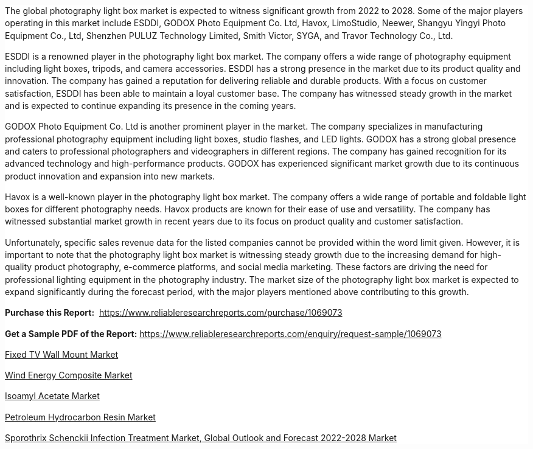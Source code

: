 <p><p>The global photography light box market is expected to witness significant growth from 2022 to 2028. Some of the major players operating in this market include ESDDI, GODOX Photo Equipment Co. Ltd, Havox, LimoStudio, Neewer, Shangyu Yingyi Photo Equipment Co., Ltd, Shenzhen PULUZ Technology Limited, Smith Victor, SYGA, and Travor Technology Co., Ltd.</p><p>ESDDI is a renowned player in the photography light box market. The company offers a wide range of photography equipment including light boxes, tripods, and camera accessories. ESDDI has a strong presence in the market due to its product quality and innovation. The company has gained a reputation for delivering reliable and durable products. With a focus on customer satisfaction, ESDDI has been able to maintain a loyal customer base. The company has witnessed steady growth in the market and is expected to continue expanding its presence in the coming years.</p><p>GODOX Photo Equipment Co. Ltd is another prominent player in the market. The company specializes in manufacturing professional photography equipment including light boxes, studio flashes, and LED lights. GODOX has a strong global presence and caters to professional photographers and videographers in different regions. The company has gained recognition for its advanced technology and high-performance products. GODOX has experienced significant market growth due to its continuous product innovation and expansion into new markets.</p><p>Havox is a well-known player in the photography light box market. The company offers a wide range of portable and foldable light boxes for different photography needs. Havox products are known for their ease of use and versatility. The company has witnessed substantial market growth in recent years due to its focus on product quality and customer satisfaction.</p><p>Unfortunately, specific sales revenue data for the listed companies cannot be provided within the word limit given. However, it is important to note that the photography light box market is witnessing steady growth due to the increasing demand for high-quality product photography, e-commerce platforms, and social media marketing. These factors are driving the need for professional lighting equipment in the photography industry. The market size of the photography light box market is expected to expand significantly during the forecast period, with the major players mentioned above contributing to this growth.</p></p>
<p><strong>Purchase this Report:</strong>&nbsp;&nbsp;<a href="https://www.reliableresearchreports.com/purchase/1069073">https://www.reliableresearchreports.com/purchase/1069073</a></p>
<p></p>
<p><strong>Get a Sample PDF of the Report:</strong>&nbsp;<a href="https://www.reliableresearchreports.com/enquiry/request-sample/1069073">https://www.reliableresearchreports.com/enquiry/request-sample/1069073</a></p>
<p><p><a href="https://www.linkedin.com/pulse/fixed-tv-wall-mount-market-size-growth-forecast-from-2023-v6zge/">Fixed TV Wall Mount Market</a></p><p><a href="https://www.reportprime.com/wind-energy-composite-r764">Wind Energy Composite Market</a></p><p><a href="https://medium.com/@serenaframi/isoamyl-acetate-market-size-growth-forecast-2023-2030-c7418e91c295">Isoamyl Acetate Market</a></p><p><a href="https://medium.com/@ashleyhills1920/petroleum-hydrocarbon-resin-market-size-growth-forecast-2023-2030-45f1ec9a04ad">Petroleum Hydrocarbon Resin Market</a></p><p><a href="https://github.com/PeterParrish5/Market-Research-Report-List-1/blob/main/sporothrix-schenckii-infection-treatment-market-global-outlook-and-forecast-2022-2028-market.md">Sporothrix Schenckii Infection Treatment Market, Global Outlook and Forecast 2022-2028 Market</a></p></p>
